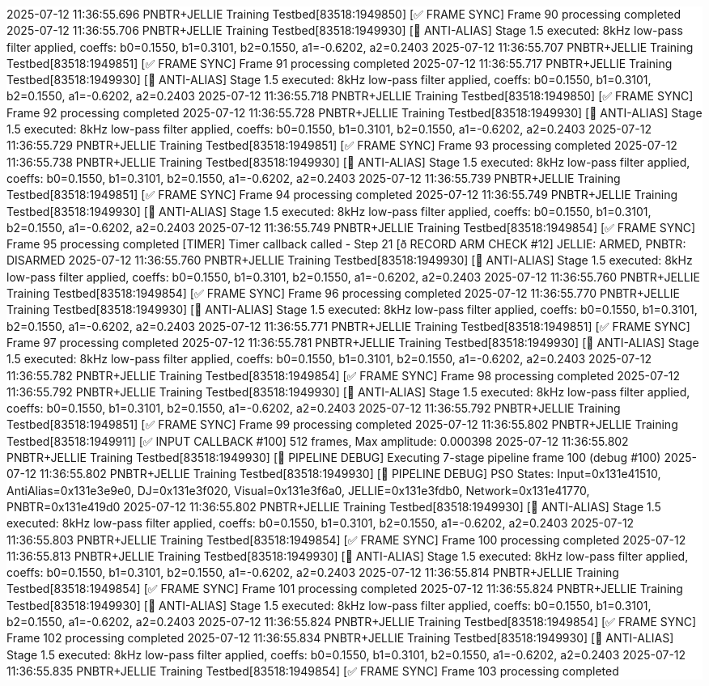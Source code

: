 2025-07-12 11:36:55.696 PNBTR+JELLIE Training Testbed[83518:1949850] [✅ FRAME SYNC] Frame 90 processing completed
2025-07-12 11:36:55.706 PNBTR+JELLIE Training Testbed[83518:1949930] [🎯 ANTI-ALIAS] Stage 1.5 executed: 8kHz low-pass filter applied, coeffs: b0=0.1550, b1=0.3101, b2=0.1550, a1=-0.6202, a2=0.2403
2025-07-12 11:36:55.707 PNBTR+JELLIE Training Testbed[83518:1949851] [✅ FRAME SYNC] Frame 91 processing completed
2025-07-12 11:36:55.717 PNBTR+JELLIE Training Testbed[83518:1949930] [🎯 ANTI-ALIAS] Stage 1.5 executed: 8kHz low-pass filter applied, coeffs: b0=0.1550, b1=0.3101, b2=0.1550, a1=-0.6202, a2=0.2403
2025-07-12 11:36:55.718 PNBTR+JELLIE Training Testbed[83518:1949850] [✅ FRAME SYNC] Frame 92 processing completed
2025-07-12 11:36:55.728 PNBTR+JELLIE Training Testbed[83518:1949930] [🎯 ANTI-ALIAS] Stage 1.5 executed: 8kHz low-pass filter applied, coeffs: b0=0.1550, b1=0.3101, b2=0.1550, a1=-0.6202, a2=0.2403
2025-07-12 11:36:55.729 PNBTR+JELLIE Training Testbed[83518:1949851] [✅ FRAME SYNC] Frame 93 processing completed
2025-07-12 11:36:55.738 PNBTR+JELLIE Training Testbed[83518:1949930] [🎯 ANTI-ALIAS] Stage 1.5 executed: 8kHz low-pass filter applied, coeffs: b0=0.1550, b1=0.3101, b2=0.1550, a1=-0.6202, a2=0.2403
2025-07-12 11:36:55.739 PNBTR+JELLIE Training Testbed[83518:1949851] [✅ FRAME SYNC] Frame 94 processing completed
2025-07-12 11:36:55.749 PNBTR+JELLIE Training Testbed[83518:1949930] [🎯 ANTI-ALIAS] Stage 1.5 executed: 8kHz low-pass filter applied, coeffs: b0=0.1550, b1=0.3101, b2=0.1550, a1=-0.6202, a2=0.2403
2025-07-12 11:36:55.749 PNBTR+JELLIE Training Testbed[83518:1949854] [✅ FRAME SYNC] Frame 95 processing completed
[TIMER] Timer callback called - Step 21
[ð RECORD ARM CHECK #12] JELLIE: ARMED, PNBTR: DISARMED
2025-07-12 11:36:55.760 PNBTR+JELLIE Training Testbed[83518:1949930] [🎯 ANTI-ALIAS] Stage 1.5 executed: 8kHz low-pass filter applied, coeffs: b0=0.1550, b1=0.3101, b2=0.1550, a1=-0.6202, a2=0.2403
2025-07-12 11:36:55.760 PNBTR+JELLIE Training Testbed[83518:1949854] [✅ FRAME SYNC] Frame 96 processing completed
2025-07-12 11:36:55.770 PNBTR+JELLIE Training Testbed[83518:1949930] [🎯 ANTI-ALIAS] Stage 1.5 executed: 8kHz low-pass filter applied, coeffs: b0=0.1550, b1=0.3101, b2=0.1550, a1=-0.6202, a2=0.2403
2025-07-12 11:36:55.771 PNBTR+JELLIE Training Testbed[83518:1949851] [✅ FRAME SYNC] Frame 97 processing completed
2025-07-12 11:36:55.781 PNBTR+JELLIE Training Testbed[83518:1949930] [🎯 ANTI-ALIAS] Stage 1.5 executed: 8kHz low-pass filter applied, coeffs: b0=0.1550, b1=0.3101, b2=0.1550, a1=-0.6202, a2=0.2403
2025-07-12 11:36:55.782 PNBTR+JELLIE Training Testbed[83518:1949854] [✅ FRAME SYNC] Frame 98 processing completed
2025-07-12 11:36:55.792 PNBTR+JELLIE Training Testbed[83518:1949930] [🎯 ANTI-ALIAS] Stage 1.5 executed: 8kHz low-pass filter applied, coeffs: b0=0.1550, b1=0.3101, b2=0.1550, a1=-0.6202, a2=0.2403
2025-07-12 11:36:55.792 PNBTR+JELLIE Training Testbed[83518:1949851] [✅ FRAME SYNC] Frame 99 processing completed
2025-07-12 11:36:55.802 PNBTR+JELLIE Training Testbed[83518:1949911] [✅ INPUT CALLBACK #100] 512 frames, Max amplitude: 0.000398
2025-07-12 11:36:55.802 PNBTR+JELLIE Training Testbed[83518:1949930] [🔧 PIPELINE DEBUG] Executing 7-stage pipeline frame 100 (debug #100)
2025-07-12 11:36:55.802 PNBTR+JELLIE Training Testbed[83518:1949930] [🔧 PIPELINE DEBUG] PSO States: Input=0x131e41510, AntiAlias=0x131e3e9e0, DJ=0x131e3f020, Visual=0x131e3f6a0, JELLIE=0x131e3fdb0, Network=0x131e41770, PNBTR=0x131e419d0
2025-07-12 11:36:55.802 PNBTR+JELLIE Training Testbed[83518:1949930] [🎯 ANTI-ALIAS] Stage 1.5 executed: 8kHz low-pass filter applied, coeffs: b0=0.1550, b1=0.3101, b2=0.1550, a1=-0.6202, a2=0.2403
2025-07-12 11:36:55.803 PNBTR+JELLIE Training Testbed[83518:1949854] [✅ FRAME SYNC] Frame 100 processing completed
2025-07-12 11:36:55.813 PNBTR+JELLIE Training Testbed[83518:1949930] [🎯 ANTI-ALIAS] Stage 1.5 executed: 8kHz low-pass filter applied, coeffs: b0=0.1550, b1=0.3101, b2=0.1550, a1=-0.6202, a2=0.2403
2025-07-12 11:36:55.814 PNBTR+JELLIE Training Testbed[83518:1949854] [✅ FRAME SYNC] Frame 101 processing completed
2025-07-12 11:36:55.824 PNBTR+JELLIE Training Testbed[83518:1949930] [🎯 ANTI-ALIAS] Stage 1.5 executed: 8kHz low-pass filter applied, coeffs: b0=0.1550, b1=0.3101, b2=0.1550, a1=-0.6202, a2=0.2403
2025-07-12 11:36:55.824 PNBTR+JELLIE Training Testbed[83518:1949854] [✅ FRAME SYNC] Frame 102 processing completed
2025-07-12 11:36:55.834 PNBTR+JELLIE Training Testbed[83518:1949930] [🎯 ANTI-ALIAS] Stage 1.5 executed: 8kHz low-pass filter applied, coeffs: b0=0.1550, b1=0.3101, b2=0.1550, a1=-0.6202, a2=0.2403
2025-07-12 11:36:55.835 PNBTR+JELLIE Training Testbed[83518:1949854] [✅ FRAME SYNC] Frame 103 processing completed